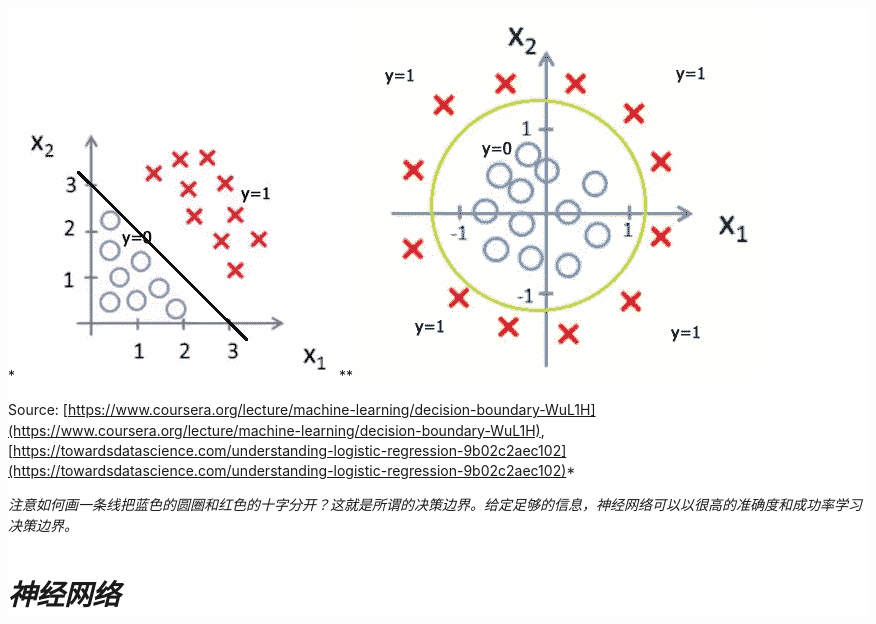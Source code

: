 *![](img/e59bdd74006a814b649e4d0f9988e306.png)**![](img/4c7cc03e524291fe0a3fadfad39f7a0a.png)

Source: [https://www.coursera.org/lecture/machine-learning/decision-boundary-WuL1H](https://www.coursera.org/lecture/machine-learning/decision-boundary-WuL1H), [https://towardsdatascience.com/understanding-logistic-regression-9b02c2aec102](https://towardsdatascience.com/understanding-logistic-regression-9b02c2aec102)* 

*注意如何画一条线把蓝色的圆圈和红色的十字分开？这就是所谓的决策边界。给定足够的信息，神经网络可以以很高的准确度和成功率学习决策边界。*

# *神经网络*
